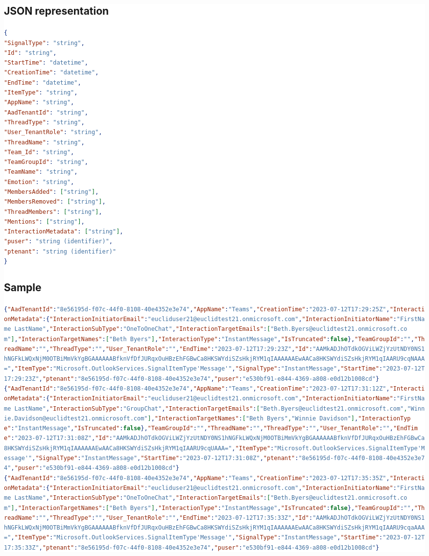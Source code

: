 ## JSON representation

```json
{
"SignalType": "string", 
"Id": "string", 
"StartTime": "datetime", 
"CreationTime": "datetime", 
"EndTime": "datetime", 
"ItemType": "string", 
"AppName": "string", 
"AadTenantId": "string", 
"ThreadType": "string", 
"User_TenantRole": "string", 
"ThreadName": "string", 
"Team_Id": "string", 
"TeamGroupId": "string", 
"TeamName": "string", 
"Emotion": "string", 
"MembersAdded": ["string"], 
"MembersRemoved": ["string"], 
"ThreadMembers": ["string"], 
"Mentions": ["string"], 
"InteractionMetadata": ["string"], 
"puser": "string (identifier)", 
"ptenant": "string (identifier)"
}
```

## Sample

```json
{"AadTenantId":"8e56195d-f07c-44f0-8108-40e4352e3e74","AppName":"Teams","CreationTime":"2023-07-12T17:29:25Z","InteractionMetadata":{"InteractionInitiatorEmail":"eucliduser21@euclidtest21.onmicrosoft.com","InteractionInitiatorName":"FirstName LastName","InteractionSubType":"OneToOneChat","InteractionTargetEmails":["Beth.Byers@euclidtest21.onmicrosoft.com"],"InteractionTargetNames":["Beth Byers"],"InteractionType":"InstantMessage","IsTruncated":false},"TeamGroupId":"","ThreadName":"","ThreadType":"","User_TenantRole":"","EndTime":"2023-07-12T17:29:23Z","Id":"AAMkADJhOTdkOGViLWZjYzUtNDY0NS1hNGFkLWQxNjM0OTBiMmVkYgBGAAAAAABfknVfDfJURqxOuHBzEhFGBwCa8HKSWYdiSZsHkjRYM1qIAAAAAAEwAACa8HKSWYdiSZsHkjRYM1qIAARU9cqNAAA=","ItemType":"Microsoft.OutlookServices.SignalItemType'Message'","SignalType":"InstantMessage","StartTime":"2023-07-12T17:29:23Z","ptenant":"8e56195d-f07c-44f0-8108-40e4352e3e74","puser":"e530bf91-e844-4369-a808-e0d12b1008cd"} 
{"AadTenantId":"8e56195d-f07c-44f0-8108-40e4352e3e74","AppName":"Teams","CreationTime":"2023-07-12T17:31:12Z","InteractionMetadata":{"InteractionInitiatorEmail":"eucliduser21@euclidtest21.onmicrosoft.com","InteractionInitiatorName":"FirstName LastName","InteractionSubType":"GroupChat","InteractionTargetEmails":["Beth.Byers@euclidtest21.onmicrosoft.com","Winnie.Davidson@euclidtest21.onmicrosoft.com"],"InteractionTargetNames":["Beth Byers","Winnie Davidson"],"InteractionType":"InstantMessage","IsTruncated":false},"TeamGroupId":"","ThreadName":"","ThreadType":"","User_TenantRole":"","EndTime":"2023-07-12T17:31:08Z","Id":"AAMkADJhOTdkOGViLWZjYzUtNDY0NS1hNGFkLWQxNjM0OTBiMmVkYgBGAAAAAABfknVfDfJURqxOuHBzEhFGBwCa8HKSWYdiSZsHkjRYM1qIAAAAAAEwAACa8HKSWYdiSZsHkjRYM1qIAARU9cqUAAA=","ItemType":"Microsoft.OutlookServices.SignalItemType'Message'","SignalType":"InstantMessage","StartTime":"2023-07-12T17:31:08Z","ptenant":"8e56195d-f07c-44f0-8108-40e4352e3e74","puser":"e530bf91-e844-4369-a808-e0d12b1008cd"} 
{"AadTenantId":"8e56195d-f07c-44f0-8108-40e4352e3e74","AppName":"Teams","CreationTime":"2023-07-12T17:35:35Z","InteractionMetadata":{"InteractionInitiatorEmail":"eucliduser21@euclidtest21.onmicrosoft.com","InteractionInitiatorName":"FirstName LastName","InteractionSubType":"OneToOneChat","InteractionTargetEmails":["Beth.Byers@euclidtest21.onmicrosoft.com"],"InteractionTargetNames":["Beth Byers"],"InteractionType":"InstantMessage","IsTruncated":false},"TeamGroupId":"","ThreadName":"","ThreadType":"","User_TenantRole":"","EndTime":"2023-07-12T17:35:33Z","Id":"AAMkADJhOTdkOGViLWZjYzUtNDY0NS1hNGFkLWQxNjM0OTBiMmVkYgBGAAAAAABfknVfDfJURqxOuHBzEhFGBwCa8HKSWYdiSZsHkjRYM1qIAAAAAAEwAACa8HKSWYdiSZsHkjRYM1qIAARU9cqaAAA=","ItemType":"Microsoft.OutlookServices.SignalItemType'Message'","SignalType":"InstantMessage","StartTime":"2023-07-12T17:35:33Z","ptenant":"8e56195d-f07c-44f0-8108-40e4352e3e74","puser":"e530bf91-e844-4369-a808-e0d12b1008cd"} 
```